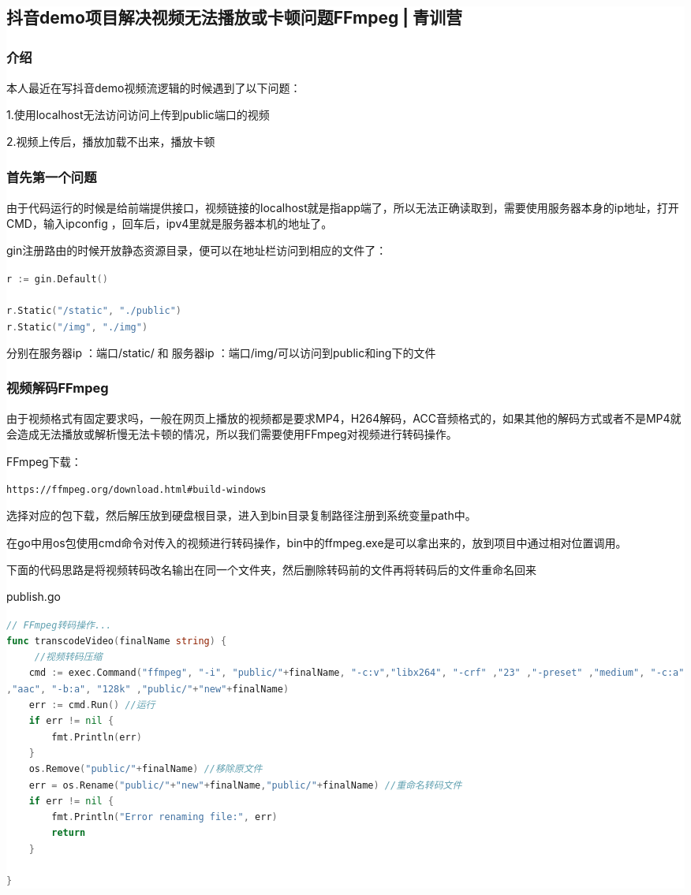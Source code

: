 ## 抖音demo项目解决视频无法播放或卡顿问题FFmpeg | 青训营

### 介绍

本人最近在写抖音demo视频流逻辑的时候遇到了以下问题：

1.使用localhost无法访问访问上传到public端口的视频

2.视频上传后，播放加载不出来，播放卡顿

### 首先第一个问题

由于代码运行的时候是给前端提供接口，视频链接的localhost就是指app端了，所以无法正确读取到，需要使用服务器本身的ip地址，打开CMD，输入ipconfig ，回车后，ipv4里就是服务器本机的地址了。

gin注册路由的时候开放静态资源目录，便可以在地址栏访问到相应的文件了：

```go
r := gin.Default()

r.Static("/static", "./public")
r.Static("/img", "./img")
```

分别在服务器ip ：端口/static/ 和 服务器ip ：端口/img/可以访问到public和ing下的文件

### 视频解码FFmpeg

由于视频格式有固定要求吗，一般在网页上播放的视频都是要求MP4，H264解码，ACC音频格式的，如果其他的解码方式或者不是MP4就会造成无法播放或解析慢无法卡顿的情况，所以我们需要使用FFmpeg对视频进行转码操作。

FFmpeg下载：

```cmd
https://ffmpeg.org/download.html#build-windows
```

选择对应的包下载，然后解压放到硬盘根目录，进入到bin目录复制路径注册到系统变量path中。

在go中用os包使用cmd命令对传入的视频进行转码操作，bin中的ffmpeg.exe是可以拿出来的，放到项目中通过相对位置调用。

下面的代码思路是将视频转码改名输出在同一个文件夹，然后删除转码前的文件再将转码后的文件重命名回来

publish.go

```go
// FFmpeg转码操作...
func transcodeVideo(finalName string) {
     //视频转码压缩
	cmd := exec.Command("ffmpeg", "-i", "public/"+finalName, "-c:v","libx264", "-crf" ,"23" ,"-preset" ,"medium", "-c:a" ,"aac", "-b:a", "128k" ,"public/"+"new"+finalName)
	err := cmd.Run() //运行
	if err != nil {
		fmt.Println(err)
	}
	os.Remove("public/"+finalName) //移除原文件
	err = os.Rename("public/"+"new"+finalName,"public/"+finalName) //重命名转码文件
	if err != nil {
        fmt.Println("Error renaming file:", err)
        return
    }
	
}
```
